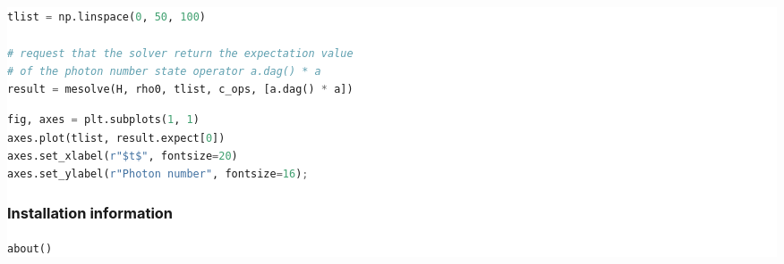 ```python
tlist = np.linspace(0, 50, 100)

# request that the solver return the expectation value
# of the photon number state operator a.dag() * a
result = mesolve(H, rho0, tlist, c_ops, [a.dag() * a])
```

```python
fig, axes = plt.subplots(1, 1)
axes.plot(tlist, result.expect[0])
axes.set_xlabel(r"$t$", fontsize=20)
axes.set_ylabel(r"Photon number", fontsize=16);
```

### Installation information

```python
about()
```
